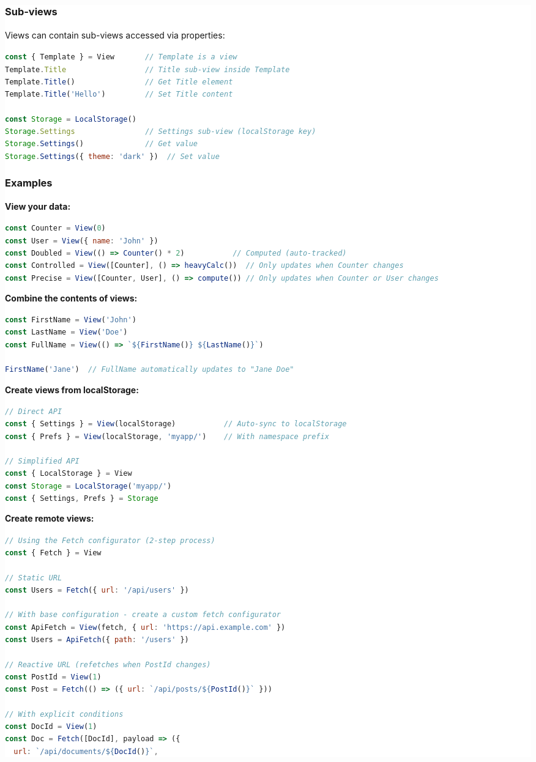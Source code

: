 ### Sub-views

Views can contain sub-views accessed via properties:
```javascript
const { Template } = View       // Template is a view
Template.Title                  // Title sub-view inside Template
Template.Title()                // Get Title element
Template.Title('Hello')         // Set Title content

const Storage = LocalStorage()
Storage.Settings                // Settings sub-view (localStorage key)
Storage.Settings()              // Get value
Storage.Settings({ theme: 'dark' })  // Set value
```

### Examples

**View your data:**
```javascript
const Counter = View(0)
const User = View({ name: 'John' })
const Doubled = View(() => Counter() * 2)           // Computed (auto-tracked)
const Controlled = View([Counter], () => heavyCalc())  // Only updates when Counter changes
const Precise = View([Counter, User], () => compute()) // Only updates when Counter or User changes
```

**Combine the contents of views:**
```javascript
const FirstName = View('John')
const LastName = View('Doe')
const FullName = View(() => `${FirstName()} ${LastName()}`)

FirstName('Jane')  // FullName automatically updates to "Jane Doe"
```

**Create views from localStorage:**
```javascript
// Direct API
const { Settings } = View(localStorage)           // Auto-sync to localStorage
const { Prefs } = View(localStorage, 'myapp/')    // With namespace prefix

// Simplified API
const { LocalStorage } = View
const Storage = LocalStorage('myapp/')
const { Settings, Prefs } = Storage
```

**Create remote views:**
```javascript
// Using the Fetch configurator (2-step process)
const { Fetch } = View

// Static URL
const Users = Fetch({ url: '/api/users' })

// With base configuration - create a custom fetch configurator
const ApiFetch = View(fetch, { url: 'https://api.example.com' })
const Users = ApiFetch({ path: '/users' })

// Reactive URL (refetches when PostId changes)
const PostId = View(1)
const Post = Fetch(() => ({ url: `/api/posts/${PostId()}` }))

// With explicit conditions
const DocId = View(1)
const Doc = Fetch([DocId], payload => ({
  url: `/api/documents/${DocId()}`,
```
